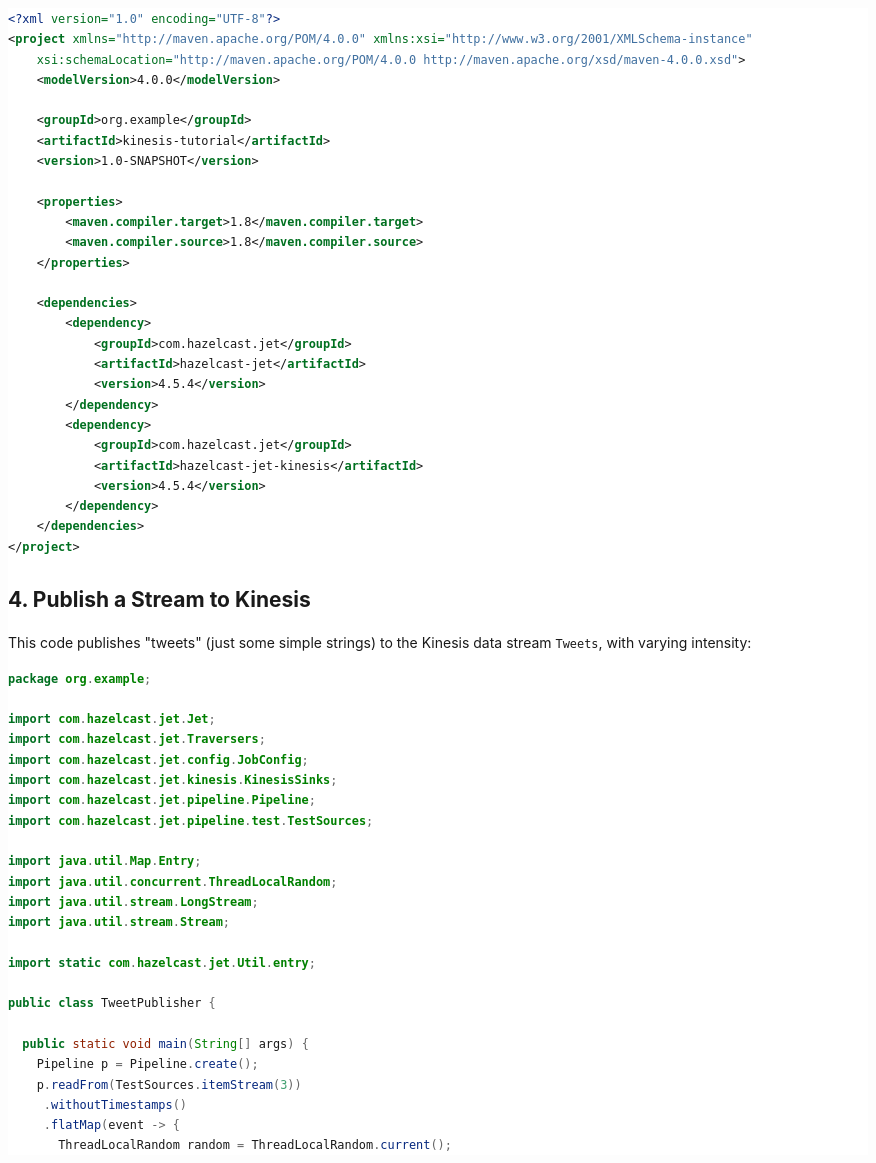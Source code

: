 

```xml
<?xml version="1.0" encoding="UTF-8"?>
<project xmlns="http://maven.apache.org/POM/4.0.0" xmlns:xsi="http://www.w3.org/2001/XMLSchema-instance"
    xsi:schemaLocation="http://maven.apache.org/POM/4.0.0 http://maven.apache.org/xsd/maven-4.0.0.xsd">
    <modelVersion>4.0.0</modelVersion>

    <groupId>org.example</groupId>
    <artifactId>kinesis-tutorial</artifactId>
    <version>1.0-SNAPSHOT</version>

    <properties>
        <maven.compiler.target>1.8</maven.compiler.target>
        <maven.compiler.source>1.8</maven.compiler.source>
    </properties>

    <dependencies>
        <dependency>
            <groupId>com.hazelcast.jet</groupId>
            <artifactId>hazelcast-jet</artifactId>
            <version>4.5.4</version>
        </dependency>
        <dependency>
            <groupId>com.hazelcast.jet</groupId>
            <artifactId>hazelcast-jet-kinesis</artifactId>
            <version>4.5.4</version>
        </dependency>
    </dependencies>
</project>
```



## 4. Publish a Stream to Kinesis

This code publishes "tweets" (just some simple strings) to the Kinesis
 data stream `Tweets`, with varying intensity:

```java
package org.example;

import com.hazelcast.jet.Jet;
import com.hazelcast.jet.Traversers;
import com.hazelcast.jet.config.JobConfig;
import com.hazelcast.jet.kinesis.KinesisSinks;
import com.hazelcast.jet.pipeline.Pipeline;
import com.hazelcast.jet.pipeline.test.TestSources;

import java.util.Map.Entry;
import java.util.concurrent.ThreadLocalRandom;
import java.util.stream.LongStream;
import java.util.stream.Stream;

import static com.hazelcast.jet.Util.entry;

public class TweetPublisher {

  public static void main(String[] args) {
    Pipeline p = Pipeline.create();
    p.readFrom(TestSources.itemStream(3))
     .withoutTimestamps()
     .flatMap(event -> {
       ThreadLocalRandom random = ThreadLocalRandom.current();
```